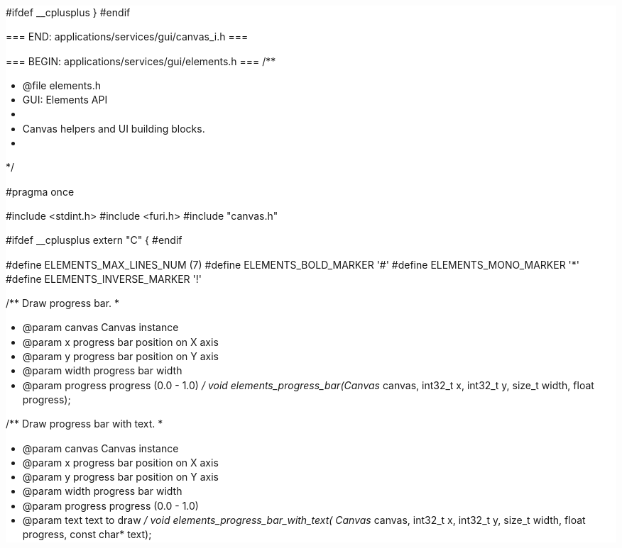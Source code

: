 #ifdef __cplusplus
}
#endif

=== END: applications/services/gui/canvas_i.h ===

=== BEGIN: applications/services/gui/elements.h ===
/**
 * @file elements.h
 * GUI: Elements API
 * 
 * Canvas helpers and UI building blocks.
 * 
 */

#pragma once

#include <stdint.h>
#include <furi.h>
#include "canvas.h"

#ifdef __cplusplus
extern "C" {
#endif

#define ELEMENTS_MAX_LINES_NUM  (7)
#define ELEMENTS_BOLD_MARKER    '#'
#define ELEMENTS_MONO_MARKER    '*'
#define ELEMENTS_INVERSE_MARKER '!'

/** Draw progress bar.
 *
 * @param   canvas      Canvas instance
 * @param   x           progress bar position on X axis
 * @param   y           progress bar position on Y axis
 * @param   width       progress bar width
 * @param   progress    progress (0.0 - 1.0)
 */
void elements_progress_bar(Canvas* canvas, int32_t x, int32_t y, size_t width, float progress);

/** Draw progress bar with text.
 *
 * @param   canvas      Canvas instance
 * @param   x           progress bar position on X axis
 * @param   y           progress bar position on Y axis
 * @param   width       progress bar width
 * @param   progress    progress (0.0 - 1.0)
 * @param   text        text to draw
 */
void elements_progress_bar_with_text(
    Canvas* canvas,
    int32_t x,
    int32_t y,
    size_t width,
    float progress,
    const char* text);
